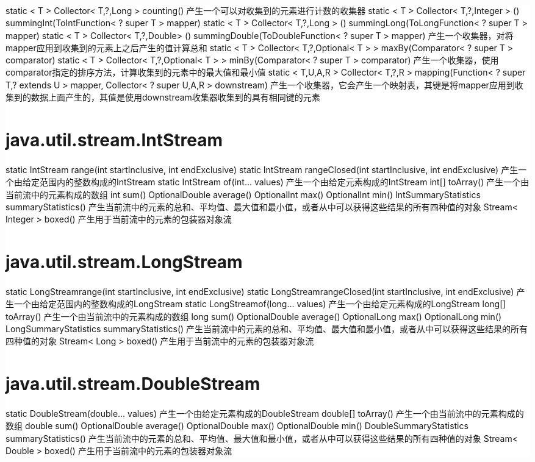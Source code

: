 static < T > Collector< T,?,Long > counting()
产生一个可以对收集到的元素进行计数的收集器
static < T > Collector< T,?,Integer > () summingInt(ToIntFunction< ? super T > mapper)
static < T > Collector< T,?,Long > () summingLong(ToLongFunction< ? super T > mapper)
static < T > Collector< T,?,Double> () summingDouble(ToDoubleFunction< ? super T > mapper)
产生一个收集器，对将mapper应用到收集到的元素上之后产生的值计算总和
static < T > Collector< T,?,Optional< T > > maxBy(Comparator< ? super T > comparator)
static < T > Collector< T,?,Optional< T > > minBy(Comparator< ? super T > comparator)
产生一个收集器，使用comparator指定的排序方法，计算收集到的元素中的最大值和最小值
static < T,U,A,R > Collector< T,?,R > mapping(Function< ? super T,? extends U > mapper, Collector< ? super U,A,R > downstream)
产生一个收集器，它会产生一个映射表，其键是将mapper应用到收集到的数据上面产生的，其值是使用downstream收集器收集到的具有相同键的元素

# java.util.stream.IntStream
static IntStream range(int startInclusive, int endExclusive)
static IntStream rangeClosed(int startInclusive, int endExclusive)
产生一个由给定范围内的整数构成的IntStream
static IntStream of(int... values)
产生一个由给定元素构成的IntStream
int[] toArray()
产生一个由当前流中的元素构成的数组
int sum()
OptionalDouble average()
OptionalInt max()
OptionalInt min()
IntSummaryStatistics summaryStatistics()
产生当前流中的元素的总和、平均值、最大值和最小值，或者从中可以获得这些结果的所有四种值的对象
Stream< Integer > boxed()
产生用于当前流中的元素的包装器对象流

# java.util.stream.LongStream
static LongStreamrange(int startInclusive, int endExclusive)
static LongStreamrangeClosed(int startInclusive, int endExclusive)
产生一个由给定范围内的整数构成的LongStream
static LongStreamof(long... values)
产生一个由给定元素构成的LongStream
long[] toArray()
产生一个由当前流中的元素构成的数组
long sum()
OptionalDouble average()
OptionalLong max()
OptionalLong min()
LongSummaryStatistics summaryStatistics()
产生当前流中的元素的总和、平均值、最大值和最小值，或者从中可以获得这些结果的所有四种值的对象
Stream< Long > boxed()
产生用于当前流中的元素的包装器对象流

# java.util.stream.DoubleStream
static DoubleStream(double... values)
产生一个由给定元素构成的DoubleStream
double[] toArray()
产生一个由当前流中的元素构成的数组
double sum()
OptionalDouble average()
OptionalDouble max()
OptionalDouble min()
DoubleSummaryStatistics summaryStatistics()
产生当前流中的元素的总和、平均值、最大值和最小值，或者从中可以获得这些结果的所有四种值的对象
Stream< Double > boxed()
产生用于当前流中的元素的包装器对象流
